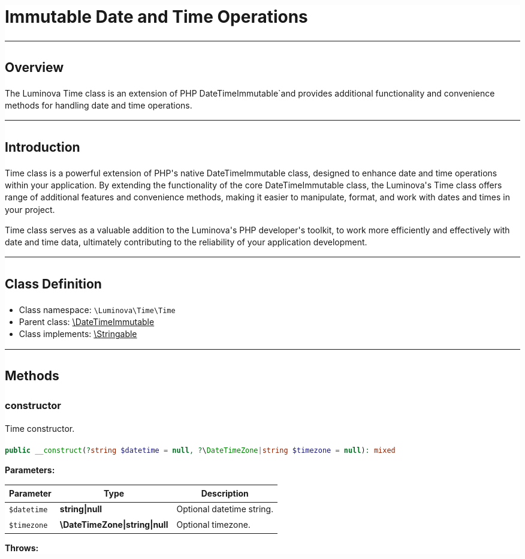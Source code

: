 # Immutable Date and Time Operations

***

## Overview

The Luminova Time class is an extension of PHP DateTimeImmutable`and provides additional functionality and convenience methods for handling date and time operations.

***

## Introduction

Time class is a powerful extension of PHP's native DateTimeImmutable class, designed to enhance date and time operations within your application. By extending the functionality of the core DateTimeImmutable class, the Luminova's Time class offers range of additional features and convenience methods, making it easier to manipulate, format, and work with dates and times in your project.

Time class serves as a valuable addition to the Luminova's PHP developer's toolkit, to work more efficiently and effectively with date and time data, ultimately contributing to the reliability of your application development.

***

## Class Definition

* Class namespace: `\Luminova\Time\Time`
* Parent class: [\DateTimeImmutable](https://www.php.net/manual/en/class.datetimeimmutable.php)
* Class implements: [\Stringable](https://www.php.net/manual/en/class.stringable.php)

***

## Methods

### constructor

Time constructor.

```php
public __construct(?string $datetime = null, ?\DateTimeZone|string $timezone = null): mixed
```

**Parameters:**

| Parameter | Type | Description |
|-----------|------|-------------|
| `$datetime` | **string&#124;null** | Optional datetime string. |
| `$timezone` | **\DateTimeZone&#124;string&#124;null** | Optional timezone. |

**Throws:**
